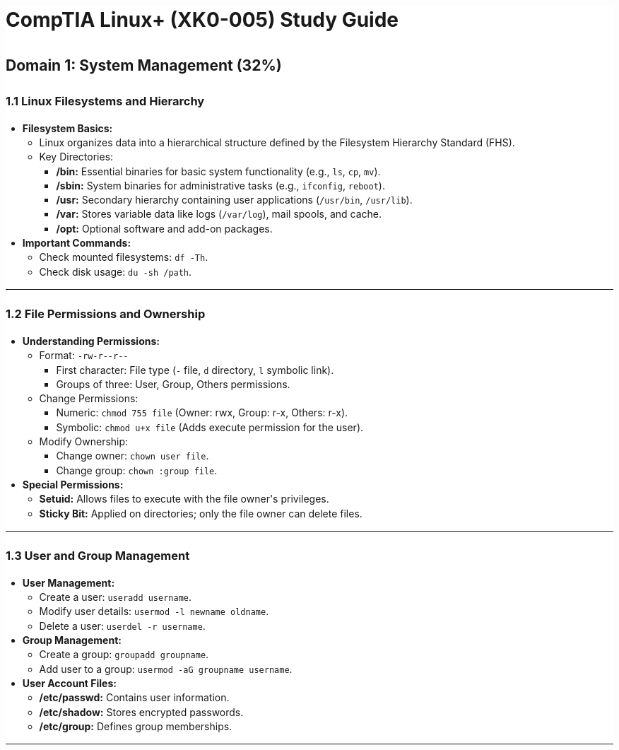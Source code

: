 
# CompTIA Linux+ (XK0-005) Study Guide

## Domain 1: System Management (32%)

### 1.1 Linux Filesystems and Hierarchy
- **Filesystem Basics:**
  - Linux organizes data into a hierarchical structure defined by the Filesystem Hierarchy Standard (FHS).
  - Key Directories:
    - **/bin:** Essential binaries for basic system functionality (e.g., `ls`, `cp`, `mv`).
    - **/sbin:** System binaries for administrative tasks (e.g., `ifconfig`, `reboot`).
    - **/usr:** Secondary hierarchy containing user applications (`/usr/bin`, `/usr/lib`).
    - **/var:** Stores variable data like logs (`/var/log`), mail spools, and cache.
    - **/opt:** Optional software and add-on packages.
- **Important Commands:**
  - Check mounted filesystems: `df -Th`.
  - Check disk usage: `du -sh /path`.

---

### 1.2 File Permissions and Ownership
- **Understanding Permissions:**
  - Format: `-rw-r--r--`
    - First character: File type (`-` file, `d` directory, `l` symbolic link).
    - Groups of three: User, Group, Others permissions.
  - Change Permissions:
    - Numeric: `chmod 755 file` (Owner: rwx, Group: r-x, Others: r-x).
    - Symbolic: `chmod u+x file` (Adds execute permission for the user).
  - Modify Ownership:
    - Change owner: `chown user file`.
    - Change group: `chown :group file`.
- **Special Permissions:**
  - **Setuid:** Allows files to execute with the file owner's privileges.
  - **Sticky Bit:** Applied on directories; only the file owner can delete files.

---

### 1.3 User and Group Management
- **User Management:**
  - Create a user: `useradd username`.
  - Modify user details: `usermod -l newname oldname`.
  - Delete a user: `userdel -r username`.
- **Group Management:**
  - Create a group: `groupadd groupname`.
  - Add user to a group: `usermod -aG groupname username`.
- **User Account Files:**
  - **/etc/passwd:** Contains user information.
  - **/etc/shadow:** Stores encrypted passwords.
  - **/etc/group:** Defines group memberships.

---
